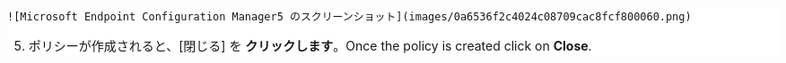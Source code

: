     ![Microsoft Endpoint Configuration Manager5 のスクリーンショット](images/0a6536f2c4024c08709cac8fcf800060.png)

5. <span data-ttu-id="3b1a3-287">ポリシーが作成されると、[閉じる] を **クリックします**。</span><span class="sxs-lookup"><span data-stu-id="3b1a3-287">Once the policy is created click on **Close**.</span></span>
